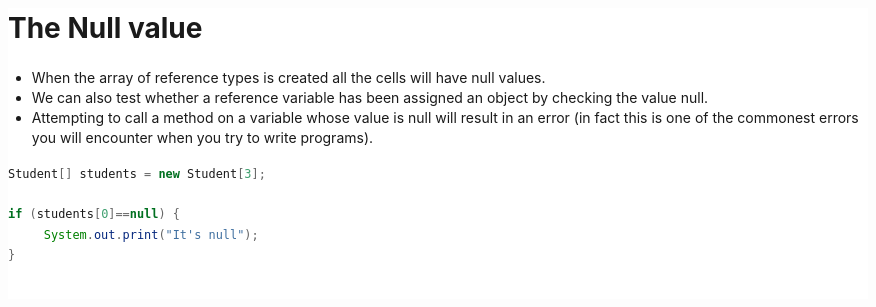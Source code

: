 # The Null value

* When the array of reference types is created all the cells will have null values.
* We can also test whether a reference variable has been assigned an object by checking the value null.
* Attempting to call a method on a variable whose value is null will result in an error (in fact this is one of the commonest errors you will encounter when  you try to write programs).

```java
Student[] students = new Student[3];

if (students[0]==null) {
     System.out.print("It's null");
}
```

‍
